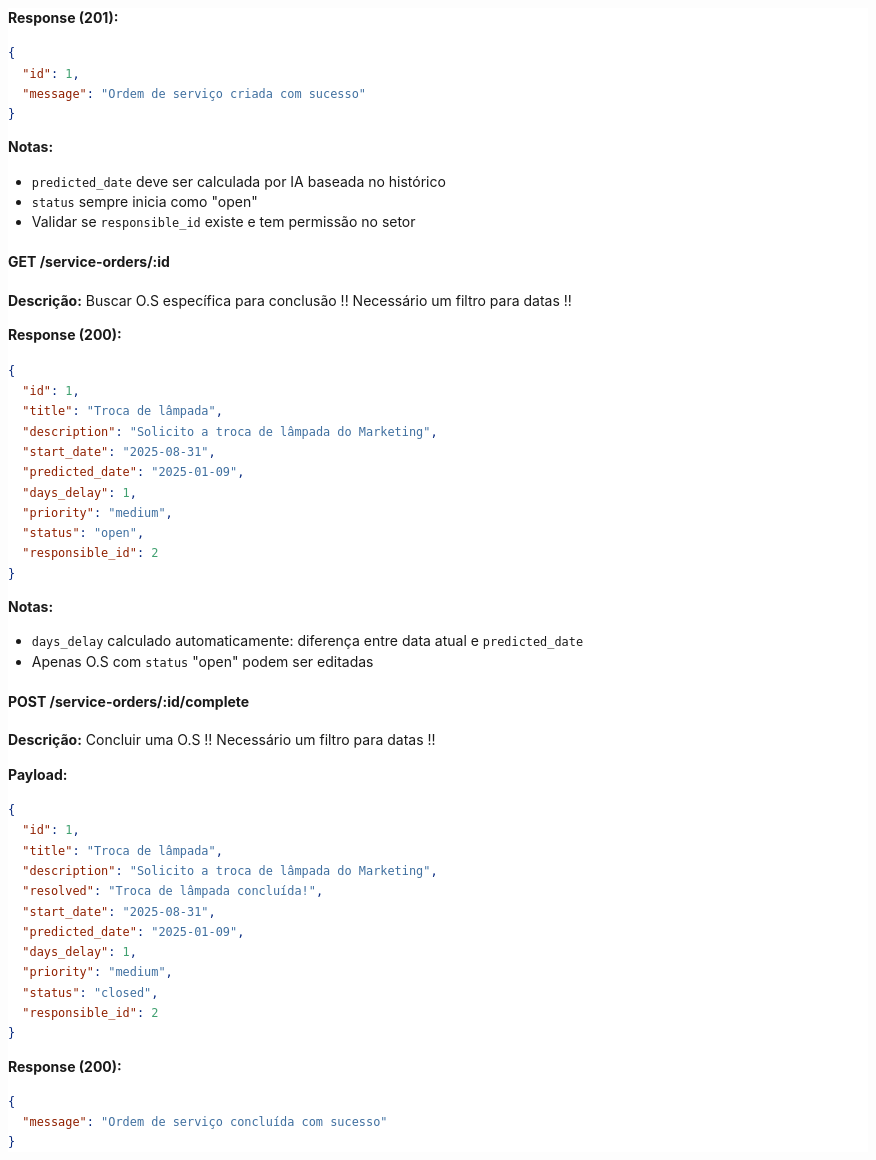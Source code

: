 **Response (201):**
```json
{
  "id": 1,
  "message": "Ordem de serviço criada com sucesso"
}
```

**Notas:**
- `predicted_date` deve ser calculada por IA baseada no histórico
- `status` sempre inicia como "open"
- Validar se `responsible_id` existe e tem permissão no setor

#### GET /service-orders/:id
**Descrição:** Buscar O.S específica para conclusão !! Necessário um filtro para datas !!

**Response (200):**
```json
{
  "id": 1,
  "title": "Troca de lâmpada",
  "description": "Solicito a troca de lâmpada do Marketing",
  "start_date": "2025-08-31",
  "predicted_date": "2025-01-09",
  "days_delay": 1,
  "priority": "medium",
  "status": "open",
  "responsible_id": 2
}
```

**Notas:**
- `days_delay` calculado automaticamente: diferença entre data atual e `predicted_date`
- Apenas O.S com `status` "open" podem ser editadas

#### POST /service-orders/:id/complete
**Descrição:** Concluir uma O.S !! Necessário um filtro para datas !!

**Payload:**
```json
{
  "id": 1,
  "title": "Troca de lâmpada",
  "description": "Solicito a troca de lâmpada do Marketing",
  "resolved": "Troca de lâmpada concluída!",
  "start_date": "2025-08-31",
  "predicted_date": "2025-01-09",
  "days_delay": 1,
  "priority": "medium",
  "status": "closed",
  "responsible_id": 2
}
```

**Response (200):**
```json
{
  "message": "Ordem de serviço concluída com sucesso"
}
```
